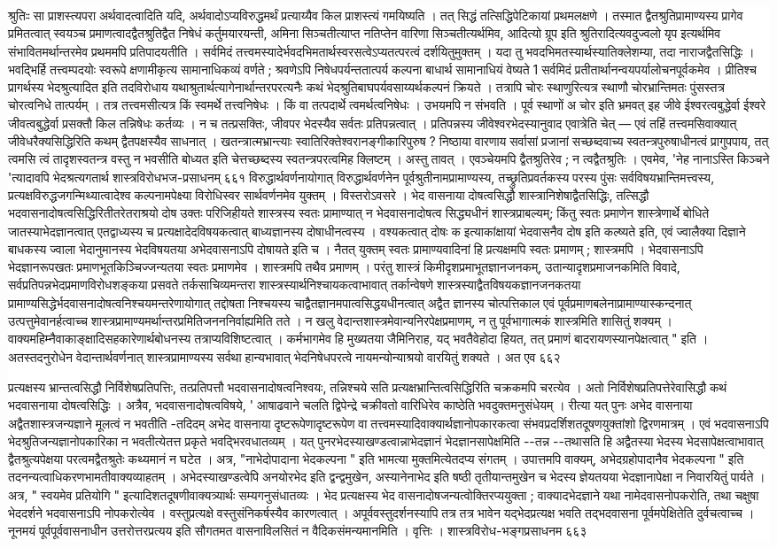 श्रुतिःः सा प्राशस्त्यपरा अर्थवादत्वादिति यदि, अर्थवादोऽप्यविरुद्धमर्थं प्रत्याय्यैव किल प्राशस्त्यं गमयिष्यति । तत् सिद्धं तत्सिद्धिपेटिकायां प्रथमलक्षणे । तस्मात द्वैतश्रुतिप्रामाण्यस्य प्रागेव प्रमितत्वात् स्वयञ्च प्रमाणत्वादद्वैतश्रुतिद्वैत निषेधं कर्तुमयारयन्ती, अमिना सिञ्चतीत्याप्त नतिप्तेन वारिणा सिञ्चतीत्यर्थमिव, आदित्यो ग्रूप इति श्रुतिरादित्यवदुज्वलो यृप इत्यर्थमिव संभावितमर्थान्तरमेव प्रथममपि प्रतिपादयतीति । 
सर्वमिदं तत्त्वमस्यादेर्भवदभिमतार्थस्वरसत्वेऽप्यतत्परत्वं दर्शयितुमुक्तम् । यदा तु भवदभिमतस्यार्थस्यातिक्लेशम्या, तदा नाराजद्वैतसिद्धिः । भवद्भिर्हि तत्त्वम्पदयोः स्वरूपे क्षणामीकृत्य सामानाधिकव्यं वर्णते ; 
श्रवणेऽपि निषेधपर्यन्ततात्पर्य कल्पना बाधार्थ सामानाधियं वेष्यते 1 सर्वमिदं प्रतीतार्थानन्वयपर्यालोचनपूर्वकमेव । प्रीतिश्च प्रागर्थस्य भेदश्रुत्यादित इति तदविरोधाय यथाश्रुतार्थत्यागेनार्थान्तरपरत्यनैः कथं भेदश्रुतिबाघपर्यवसाय्यर्थकल्पनं क्रियते । तत्रापि चोरः स्थाणुरित्यत्र स्थाणौ चोरभ्रान्तिमतः पुंसस्तत्र चोरत्वनिधे तात्पर्यम् । तत्र तत्त्वमसीत्यत्र किं स्वमर्थे तत्त्वनिषेधः । किं वा तत्पदार्थे त्वमर्थत्वनिषेधः । उभयमपि न संभवति । पूर्व स्थाणों अ चोर इति भ्रमवत् इह जीवे ईश्वरत्वबुद्धेर्वा ईश्वरे जीवत्वबुद्धेर्वा प्रसक्तौ किल तन्निषेधः कर्तव्यः । न च तत्प्रसक्तिः, जीवपर भेदस्यैव सर्वतः प्रतिपन्नत्वात् । प्रतिपन्नस्य जीवेश्वरभेदस्यानुवाद एवात्रेति चेत् — एवं तहिं तत्त्वमसिवाक्यात् जीवेधरैक्यसिद्धिरिति कथम् द्वैतपक्षस्यैव साधनात् । खतन्त्रात्मभ्रान्त्याः स्वातिरिक्तेश्वरानङ्गीकारिपुरुष ? निष्ठाया वारणाय सर्वासां प्रजानां सच्छब्दवाच्य स्वतन्त्रपुरुषाधीनत्वं प्रागुपपाय, तत् त्वमसि त्वं तादृशस्वतन्त्र वस्तु न भवसीति बोध्यत इति चेत्तच्छब्दस्य स्वतन्त्रपरत्वमिह क्लिष्टम् । अस्तु तावत् । एवञ्चेयमपि द्वैतश्रुतिरेव ; न त्वद्वैतश्रुतिः । एवमेव, 'नेह नानाऽस्ति किञ्चने 'त्यादावपि भेदश्रत्यगतार्थ
शास्त्रविरोधभज-प्रसाधनम् 
६६१ 
विरुद्धार्थवर्णनायोगात् विरुद्धार्थवर्णनेन पूर्वश्रुतीनामप्रामाण्यस्य, तच्छ्रुतिप्रवर्तकस्य परस्य पुंसः सर्वविषयभ्रान्तिमत्त्वस्य, प्रत्यक्षविरुद्धजगन्मिथ्यात्वादेश्व कल्पनामपेक्ष्या विरोधिस्वर सार्थवर्णनमेव युक्तम् । विस्तरोऽवसरे । 
भेद वासनाया दोषत्वसिद्धौ शास्त्रानिशेषाद्वैतसिद्धिः, तत्सिद्धौ भदवासनादोषत्वसिद्धिरितीतरेतराश्रयो दोष उक्तः परिजिहीयते शास्त्रस्य स्वतः प्रामाण्यात् न भेदवासनादोषत्व सिद्ध्यधीनं शास्त्रप्राबल्यम्; किंतु स्वतः प्रमाणेन शास्त्रेणार्थे बोधिते जातस्याभेदज्ञानत्वात् एतद्वाध्यस्य च प्रत्यक्षादेदविषयकत्वात् बाध्यज्ञानस्य दोषाधीनत्वस्य । वश्यकत्वात् दोषः क इत्याकांक्षायां भेदवासनैव दोष इति कल्ष्यते इति, एवं ज्वालैक्या दिज्ञाने बाधकस्य ज्वाला भेदानुमानस्य भेदविषयतया अभेदवासनाऽपि दोषायते इति च । नैतत् युक्तम् स्वतः प्रामाण्यवादिनां हि प्रत्यक्षमपि स्वतः प्रमाणम् ; शास्त्रमपि । भेदवासनाऽपि भेदज्ञानरूपखतः प्रमाणभूतकिञ्चिज्जन्यतया स्वतः प्रमाणमेव । शास्त्रमपि तथैव प्रमाणम् । परंतु शास्त्रं किमीदृशप्रमाभूतज्ञानजनकम्, उतान्यादृशप्रमाजनकमिति विवादे, सर्वप्रतिपन्नभेदप्रमाणविरोधशङ्कया प्रसवते तर्कसाचिव्यमन्तरा शास्त्रस्यार्थनिश्चायकत्वाभावात् तर्कान्वेषणे शास्त्रस्याद्वैतविषयकज्ञानजनकतया प्रामाण्यसिद्धेर्भदवासनादोषत्वनिश्चयमन्तरेणायोगात् तद्दोषता निश्चयस्य चाद्वैतज्ञानमपात्वसिद्धयधीनत्वात् अद्वैत ज्ञानस्य चोत्पत्तिकाल एवं पूर्वप्रमाणबलेनाप्रामाण्यास्कन्दनात् उत्पत्तुमेवानर्हत्वाच्च शास्त्रप्रामाण्यमर्थान्तरप्रमितिजनननिर्वाह्यमिति तते । न खलु वेदान्तशास्त्रमेवान्यनिरपेक्षप्रमाणम्, न तु पूर्वभागात्मकं शास्त्रमिति शासितुं शक्यम् । वाक्यमहिम्नैवाकाङ्क्षादिसहकारेणार्थबोधनस्य तत्राप्यविशिष्टत्वात् । कर्मभागमेव हि मुख्यतया जैमिनिराह, यद् भवतैवेहोदा हियत, तत् प्रमाणं बादरायणस्यानपेक्षत्वात् " इति । 
अतस्तदनुरोधेन वेदान्तार्थवर्णनात् शास्त्रप्रामाण्यस्य सर्वथा हान्यभावात् भेदनिषेधपरत्वे नायमन्योन्याश्रयो वारयितुं शक्यते । अत एव 
६६२ 

प्रत्यक्षस्य भ्रान्तत्वसिद्धौ निर्विशेषप्रतिपत्तिः, तत्प्रतिपत्तौ भदवासनादोषत्वनिश्वयः, तन्निश्चये सति प्रत्यक्षभ्रान्तित्वसिद्धिरिति चक्रकमपि चरत्येव । अतो निर्विशेषप्रतिपत्तेरेवासिद्धौ कथं भदवासनाया दोषत्वसिद्धिः । अत्रैव, भदवासनादोषत्वविषये, ' आषाढवाने चलति द्विपेन्द्रे चक्रीवतो वारिधिरेव काष्ठेति भवदुक्तमनुसंधेयम् । 
रीत्या 
यत् पुनः अभेद वासनाया अद्वैतशास्त्रजन्यज्ञाने मूलत्वं न भवतीति -तदिदम् अभेद वासनाया दृष्टरूपेणादृष्टरूपेण वा तत्त्वमस्यादिवाक्यार्थज्ञानोपकारकत्वा संभवप्रदर्शिशतदूषणयुक्तांशो द्विरणमात्रम् । एवं भदवासनाऽपि भेदश्रुतिजन्यज्ञानोपकारिका न भवतीत्येतत्त प्रकृते भवद्भिरवधातव्यम् । यत् पुनरभेदस्याखण्डत्वान्नाभेदज्ञानं भेदज्ञानसापेक्षमिति --तन्न --तथासति हि अद्वैतस्या भेदस्य भेदसापेक्षत्वाभावात् द्वैतश्रुत्यपेक्षया परत्वमद्वैतश्रुतेः कथ्यमानं न घटेत । अत्र, "नाभेदोपादाना भेदकल्पना " 
इति भामत्या मुक्तमित्येतदप्य संगतम् । उपात्तमपि वाक्यम्, 
अभेदग्रहोपादानैव भेदकल्पना " इति तदनन्यत्वाधिकरणभामतीवाक्यव्याहतम् । अभेदस्याखण्डत्वेपि अनयोरभेद इति द्वन्द्वमुखेन, अस्यानेनाभेद इति षष्ठी तृतीयान्तमुखेन च भेदस्य ज्ञेयतयया भेदज्ञानापेक्षा न निवारयितुं पार्यते । अत्र, " स्वयमेव प्रतियोगि " इत्यादिशतदूषणीवाक्यत्र्यार्थः सम्यगनुसंधातव्यः । 
भेद प्रत्यक्षस्य भेद वासनादोषजन्यत्वोक्तिरप्ययुक्ता ; वाक्यादभेदज्ञाने यथा नामेदवासनोपकरोति, तथा चक्षुषा भेददर्शने भदवासनाऽपि नोपकरोत्येव । वस्तुप्रत्यक्षे वस्तुसंनिकर्षस्यैव कारणत्वात् । अपूर्ववस्तुदर्शनस्यापि तत्र तत्र भावेन यद्भेदप्रत्यक्ष भवति तद्भदवासना पूर्वमपेक्षितेति दुर्वचत्वाच्च । नूनमयं पूर्वपूर्ववासनाधीन उत्तरोत्तरप्रत्यय इति सौगतमत
वासनाविलसितं न वैदिकसंमन्यमानमिति । 
वृत्तिः । 
शास्त्रविरोध-भङ्गप्रसाधनम 
६६३ 